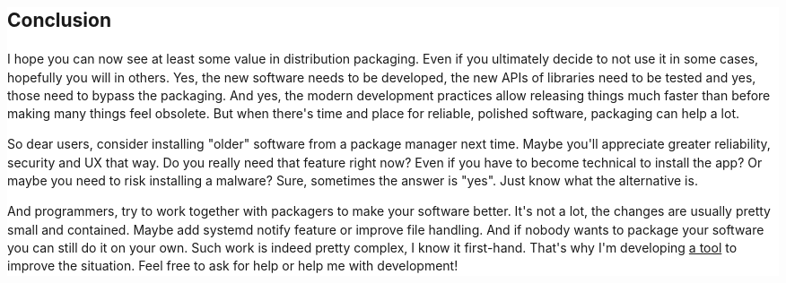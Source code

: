 ## Conclusion

I hope you can now see at least some value in distribution packaging.
Even if you ultimately decide to not use it in some cases, hopefully you will in others.
Yes, the new software needs to be developed, the new APIs of libraries need to be tested and yes, those need to bypass the packaging.
And yes, the modern development practices allow releasing things much faster than before making many things feel obsolete.
But when there's time and place for reliable, polished software, packaging can help a lot.

So dear users, consider installing "older" software from a package manager next time.
Maybe you'll appreciate greater reliability, security and UX that way.
Do you really need that feature right now?
Even if you have to become technical to install the app?
Or maybe you need to risk installing a malware?
Sure, sometimes the answer is "yes".
Just know what the alternative is.

And programmers, try to work together with packagers to make your software better.
It's not a lot, the changes are usually pretty small and contained.
Maybe add systemd notify feature or improve file handling.
And if nobody wants to package your software you can still do it on your own.
Such work is indeed pretty complex, I know it first-hand.
That's why I'm developing [a tool](https://github.com/Kixunil/debcrafter) to improve the situation.
Feel free to ask for help or help me with development!
